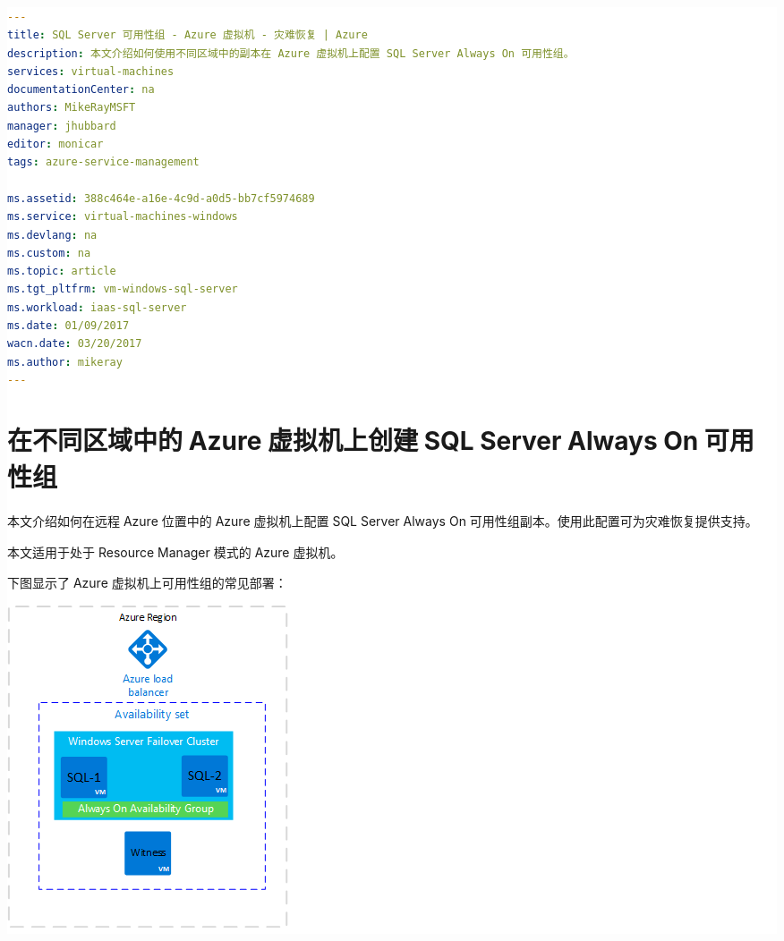 ```yaml
---
title: SQL Server 可用性组 - Azure 虚拟机 - 灾难恢复 | Azure
description: 本文介绍如何使用不同区域中的副本在 Azure 虚拟机上配置 SQL Server Always On 可用性组。
services: virtual-machines
documentationCenter: na
authors: MikeRayMSFT
manager: jhubbard
editor: monicar
tags: azure-service-management

ms.assetid: 388c464e-a16e-4c9d-a0d5-bb7cf5974689
ms.service: virtual-machines-windows
ms.devlang: na
ms.custom: na
ms.topic: article
ms.tgt_pltfrm: vm-windows-sql-server
ms.workload: iaas-sql-server
ms.date: 01/09/2017
wacn.date: 03/20/2017
ms.author: mikeray
---
```


# 在不同区域中的 Azure 虚拟机上创建 SQL Server Always On 可用性组

本文介绍如何在远程 Azure 位置中的 Azure 虚拟机上配置 SQL Server Always On 可用性组副本。使用此配置可为灾难恢复提供支持。

本文适用于处于 Resource Manager 模式的 Azure 虚拟机。

下图显示了 Azure 虚拟机上可用性组的常见部署：

![可用性组](./media/virtual-machines-windows-portal-sql-availability-group-dr/00-availability-group-basic.png)  
